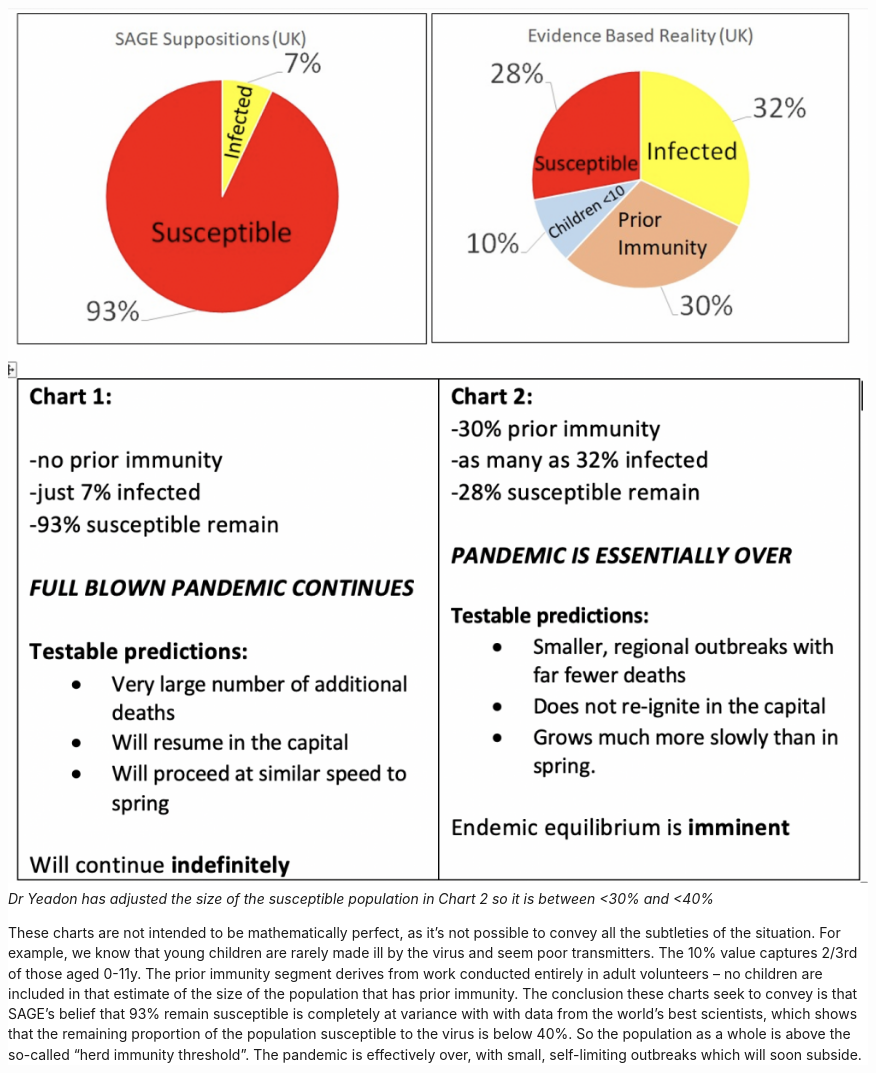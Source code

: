 ![Dr Yeadon has adjusted the size of the susceptible population in Chart 2 so it is between <30% and <40%](02.png)
_Dr Yeadon has adjusted the size of the susceptible population in Chart 2 so it is between <30% and <40%_

These charts are not intended to be mathematically perfect, as it’s not possible to convey all the subtleties of the situation.
For example, we know that young children are rarely made ill by the virus and seem poor transmitters.
The 10% value captures 2/3rd of those aged 0-11y. The prior immunity segment derives from work conducted entirely in adult volunteers –
no children are included in that estimate of the size of the population that has prior immunity.
The conclusion these charts seek to convey is that SAGE’s belief that 93% remain susceptible is completely at variance with with data from the world’s best scientists,
which shows that the remaining proportion of the population susceptible to the virus is below 40%.
So the population as a whole is above the so-called “herd immunity threshold”.
The pandemic is effectively over, with small, self-limiting outbreaks which will soon subside.

